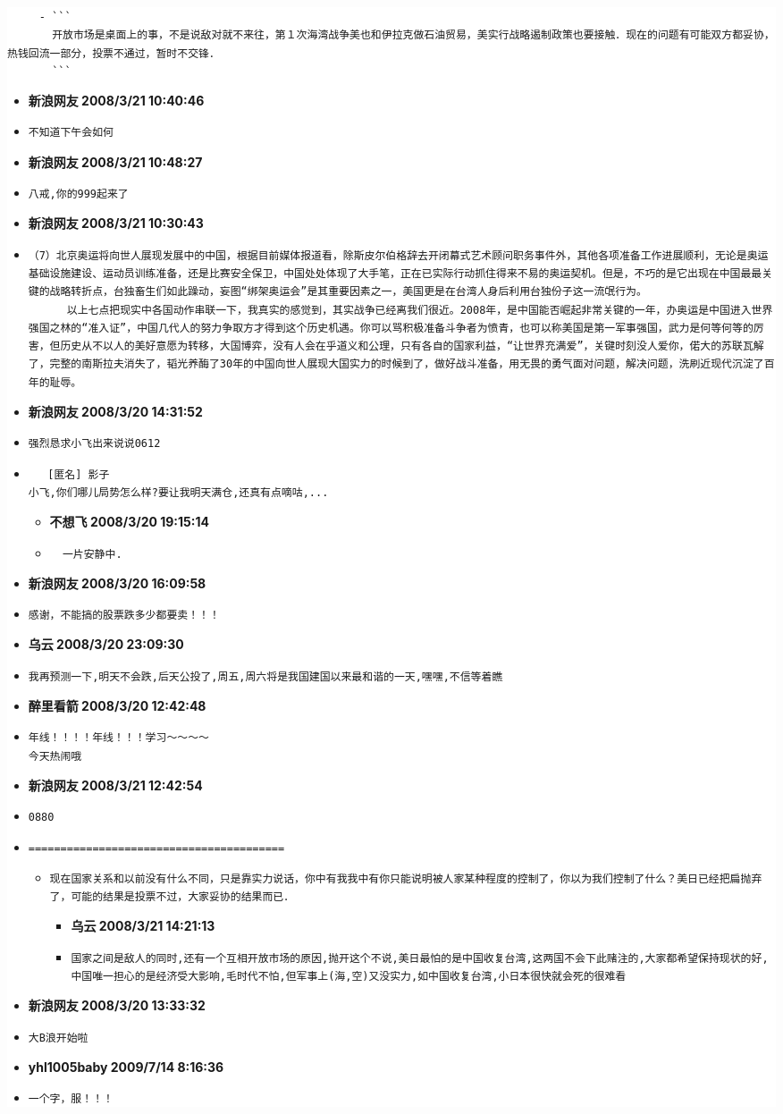          - ```
           开放市场是桌面上的事，不是说敌对就不来往，第１次海湾战争美也和伊拉克做石油贸易，美实行战略遏制政策也要接触．现在的问题有可能双方都妥协，热钱回流一部分，投票不通过，暂时不交锋．
           ```
- **新浪网友 2008/3/21 10:40:46**
- ```
  不知道下午会如何
  ```
- **新浪网友 2008/3/21 10:48:27**
- ```
  八戒,你的999起来了
  ```
- **新浪网友 2008/3/21 10:30:43**
- ```
  （7）北京奥运将向世人展现发展中的中国，根据目前媒体报道看，除斯皮尔伯格辞去开闭幕式艺术顾问职务事件外，其他各项准备工作进展顺利，无论是奥运基础设施建设、运动员训练准备，还是比赛安全保卫，中国处处体现了大手笔，正在已实际行动抓住得来不易的奥运契机。但是，不巧的是它出现在中国最最关键的战略转折点，台独畜生们如此躁动，妄图“绑架奥运会”是其重要因素之一，美国更是在台湾人身后利用台独份子这一流氓行为。 
        以上七点把现实中各国动作串联一下，我真实的感觉到，其实战争已经离我们很近。2008年，是中国能否崛起非常关键的一年，办奥运是中国进入世界强国之林的“准入证”，中国几代人的努力争取方才得到这个历史机遇。你可以骂积极准备斗争者为愤青，也可以称美国是第一军事强国，武力是何等何等的厉害，但历史从不以人的美好意愿为转移，大国博弈，没有人会在乎道义和公理，只有各自的国家利益，“让世界充满爱”，关键时刻没人爱你，偌大的苏联瓦解了，完整的南斯拉夫消失了，韬光养酶了30年的中国向世人展现大国实力的时候到了，做好战斗准备，用无畏的勇气面对问题，解决问题，洗刷近现代沉淀了百年的耻辱。
  ```
- **新浪网友 2008/3/20 14:31:52**
- ```
  强烈恳求小飞出来说说0612
  ```
- ```
     [匿名] 影子
  小飞,你们哪儿局势怎么样?要让我明天满仓,还真有点嘀咕,...
  ```
   - **不想飞 2008/3/20 19:15:14**
   - ```
       一片安静中.
     ```
- **新浪网友 2008/3/20 16:09:58**
- ```
  感谢，不能搞的股票跌多少都要卖！！！
  ```
- **乌云 2008/3/20 23:09:30**
- ```
  我再预测一下,明天不会跌,后天公投了,周五,周六将是我国建国以来最和谐的一天,嘿嘿,不信等着瞧
  ```
- **醉里看箭 2008/3/20 12:42:48**
- ```
  年线！！！！年线！！！学习～～～～
  今天热闹哦
  ```
- **新浪网友 2008/3/21 12:42:54**
- ```
  0880
  ```
- ```
  ========================================
  ```
   - ```
     现在国家关系和以前没有什么不同，只是靠实力说话，你中有我我中有你只能说明被人家某种程度的控制了，你以为我们控制了什么？美日已经把扁抛弃了，可能的结果是投票不过，大家妥协的结果而已．
     ```
      - **乌云 2008/3/21 14:21:13**
      - ```
        国家之间是敌人的同时,还有一个互相开放市场的原因,抛开这个不说,美日最怕的是中国收复台湾,这两国不会下此赌注的,大家都希望保持现状的好,中国唯一担心的是经济受大影响,毛时代不怕,但军事上(海,空)又没实力,如中国收复台湾,小日本很快就会死的很难看
        ```
- **新浪网友 2008/3/20 13:33:32**
- ```
  大B浪开始啦
  ```
- **yhl1005baby 2009/7/14 8:16:36**
- ```
  一个字，服！！！
  ```